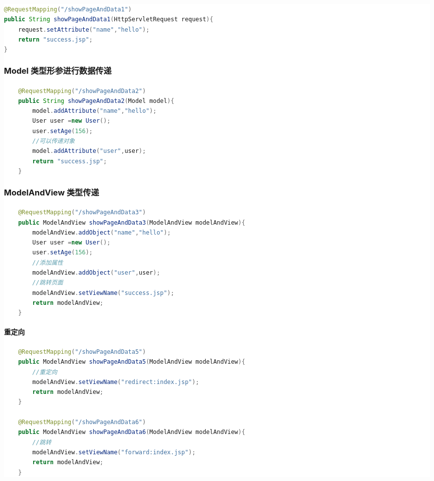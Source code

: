 
```java
@RequestMapping("/showPageAndData1")
public String showPageAndData1(HttpServletRequest request){
    request.setAttribute("name","hello");
    return "success.jsp";
}
```



### Model 类型形参进行数据传递

```java
    @RequestMapping("/showPageAndData2")
    public String showPageAndData2(Model model){
        model.addAttribute("name","hello");
        User user =new User();
        user.setAge(156);
        //可以传递对象
        model.addAttribute("user",user);  
        return "success.jsp";
    }
```



### ModelAndView 类型传递

```java
    @RequestMapping("/showPageAndData3")
    public ModelAndView showPageAndData3(ModelAndView modelAndView){
        modelAndView.addObject("name","hello");
        User user =new User();
        user.setAge(156);
        //添加属性
        modelAndView.addObject("user",user);
        //跳转页面
        modelAndView.setViewName("success.jsp");
        return modelAndView;
    }
```

#### 重定向

```java
    @RequestMapping("/showPageAndData5")
    public ModelAndView showPageAndData5(ModelAndView modelAndView){
        //重定向
        modelAndView.setViewName("redirect:index.jsp");
        return modelAndView;
    }

    @RequestMapping("/showPageAndData6")
    public ModelAndView showPageAndData6(ModelAndView modelAndView){
        //跳转
        modelAndView.setViewName("forward:index.jsp");
        return modelAndView;
    }
```
